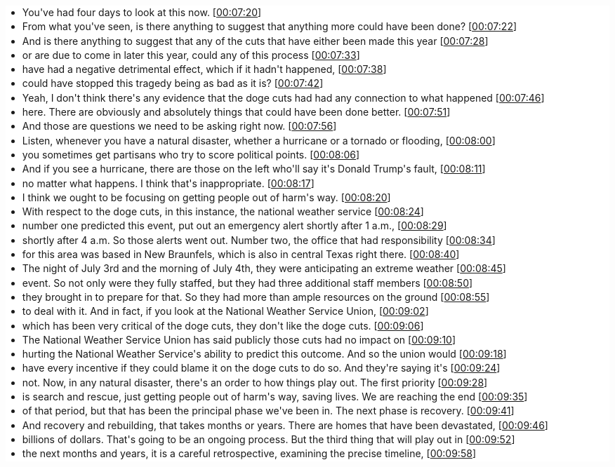 *  You've had four days to look at this now. [[00:07:20](https://www.youtube.com/watch?v=NkPi6rScVHY&t=440.0s)]
*  From what you've seen, is there anything to suggest that anything more could have been done? [[00:07:22](https://www.youtube.com/watch?v=NkPi6rScVHY&t=442.40000000000003s)]
*  And is there anything to suggest that any of the cuts that have either been made this year [[00:07:28](https://www.youtube.com/watch?v=NkPi6rScVHY&t=448.40000000000003s)]
*  or are due to come in later this year, could any of this process [[00:07:33](https://www.youtube.com/watch?v=NkPi6rScVHY&t=453.76s)]
*  have had a negative detrimental effect, which if it hadn't happened, [[00:07:38](https://www.youtube.com/watch?v=NkPi6rScVHY&t=458.48s)]
*  could have stopped this tragedy being as bad as it is? [[00:07:42](https://www.youtube.com/watch?v=NkPi6rScVHY&t=462.88s)]
*  Yeah, I don't think there's any evidence that the doge cuts had had any connection to what happened [[00:07:46](https://www.youtube.com/watch?v=NkPi6rScVHY&t=466.88s)]
*  here. There are obviously and absolutely things that could have been done better. [[00:07:51](https://www.youtube.com/watch?v=NkPi6rScVHY&t=471.76s)]
*  And those are questions we need to be asking right now. [[00:07:56](https://www.youtube.com/watch?v=NkPi6rScVHY&t=476.4s)]
*  Listen, whenever you have a natural disaster, whether a hurricane or a tornado or flooding, [[00:08:00](https://www.youtube.com/watch?v=NkPi6rScVHY&t=480.0s)]
*  you sometimes get partisans who try to score political points. [[00:08:06](https://www.youtube.com/watch?v=NkPi6rScVHY&t=486.88s)]
*  And if you see a hurricane, there are those on the left who'll say it's Donald Trump's fault, [[00:08:11](https://www.youtube.com/watch?v=NkPi6rScVHY&t=491.52s)]
*  no matter what happens. I think that's inappropriate. [[00:08:17](https://www.youtube.com/watch?v=NkPi6rScVHY&t=497.68s)]
*  I think we ought to be focusing on getting people out of harm's way. [[00:08:20](https://www.youtube.com/watch?v=NkPi6rScVHY&t=500.24s)]
*  With respect to the doge cuts, in this instance, the national weather service [[00:08:24](https://www.youtube.com/watch?v=NkPi6rScVHY&t=504.56s)]
*  number one predicted this event, put out an emergency alert shortly after 1 a.m., [[00:08:29](https://www.youtube.com/watch?v=NkPi6rScVHY&t=509.68s)]
*  shortly after 4 a.m. So those alerts went out. Number two, the office that had responsibility [[00:08:34](https://www.youtube.com/watch?v=NkPi6rScVHY&t=514.48s)]
*  for this area was based in New Braunfels, which is also in central Texas right there. [[00:08:40](https://www.youtube.com/watch?v=NkPi6rScVHY&t=520.5600000000001s)]
*  The night of July 3rd and the morning of July 4th, they were anticipating an extreme weather [[00:08:45](https://www.youtube.com/watch?v=NkPi6rScVHY&t=525.52s)]
*  event. So not only were they fully staffed, but they had three additional staff members [[00:08:50](https://www.youtube.com/watch?v=NkPi6rScVHY&t=530.88s)]
*  they brought in to prepare for that. So they had more than ample resources on the ground [[00:08:55](https://www.youtube.com/watch?v=NkPi6rScVHY&t=535.2s)]
*  to deal with it. And in fact, if you look at the National Weather Service Union, [[00:09:02](https://www.youtube.com/watch?v=NkPi6rScVHY&t=542.24s)]
*  which has been very critical of the doge cuts, they don't like the doge cuts. [[00:09:06](https://www.youtube.com/watch?v=NkPi6rScVHY&t=546.8s)]
*  The National Weather Service Union has said publicly those cuts had no impact on [[00:09:10](https://www.youtube.com/watch?v=NkPi6rScVHY&t=550.8s)]
*  hurting the National Weather Service's ability to predict this outcome. And so the union would [[00:09:18](https://www.youtube.com/watch?v=NkPi6rScVHY&t=558.88s)]
*  have every incentive if they could blame it on the doge cuts to do so. And they're saying it's [[00:09:24](https://www.youtube.com/watch?v=NkPi6rScVHY&t=564.4s)]
*  not. Now, in any natural disaster, there's an order to how things play out. The first priority [[00:09:28](https://www.youtube.com/watch?v=NkPi6rScVHY&t=568.4s)]
*  is search and rescue, just getting people out of harm's way, saving lives. We are reaching the end [[00:09:35](https://www.youtube.com/watch?v=NkPi6rScVHY&t=575.6s)]
*  of that period, but that has been the principal phase we've been in. The next phase is recovery. [[00:09:41](https://www.youtube.com/watch?v=NkPi6rScVHY&t=581.28s)]
*  And recovery and rebuilding, that takes months or years. There are homes that have been devastated, [[00:09:46](https://www.youtube.com/watch?v=NkPi6rScVHY&t=586.72s)]
*  billions of dollars. That's going to be an ongoing process. But the third thing that will play out in [[00:09:52](https://www.youtube.com/watch?v=NkPi6rScVHY&t=592.48s)]
*  the next months and years, it is a careful retrospective, examining the precise timeline, [[00:09:58](https://www.youtube.com/watch?v=NkPi6rScVHY&t=598.0s)]
